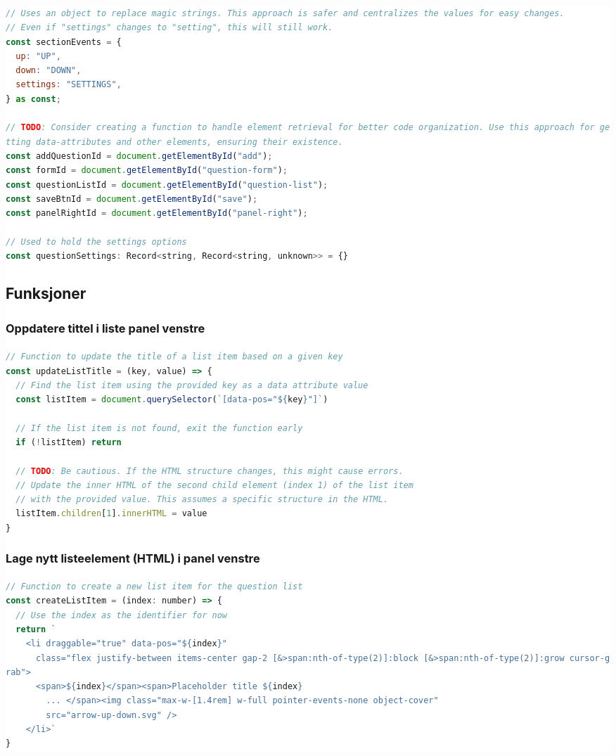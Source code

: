 ```jsx
// Uses an object to replace magic strings. This approach is safer and centralizes the values for easy changes.
// Even if "settings" changes to "setting", this will still work.
const sectionEvents = {
  up: "UP",
  down: "DOWN",
  settings: "SETTINGS",
} as const;

// TODO: Consider creating a function to handle element retrieval for better code organization. Use this approach for getting data-attributes and other elements, ensuring their existence.
const addQuestionId = document.getElementById("add");
const formId = document.getElementById("question-form");
const questionListId = document.getElementById("question-list");
const saveBtnId = document.getElementById("save");
const panelRightId = document.getElementById("panel-right");

// Used to hold the settings options
const questionSettings: Record<string, Record<string, unknown>> = {}
```

## Funksjoner

### Oppdatere tittel i liste panel venstre

```jsx
// Function to update the title of a list item based on a given key
const updateListTitle = (key, value) => {
  // Find the list item using the provided key as a data attribute value
  const listItem = document.querySelector(`[data-pos="${key}"]`)

  // If the list item is not found, exit the function early
  if (!listItem) return

  // TODO: Be cautious. If the HTML structure changes, this might cause errors.
  // Update the inner HTML of the second child element (index 1) of the list item
  // with the provided value. This assumes a specific structure in the HTML.
  listItem.children[1].innerHTML = value
}
```

### Lage nytt listeelement (HTML) i panel venstre

```jsx
// Function to create a new list item for the question list
const createListItem = (index: number) => {
  // Use the index as the identifier for now
  return `
    <li draggable="true" data-pos="${index}"
      class="flex justify-between items-center gap-2 [&>span:nth-of-type(2)]:block [&>span:nth-of-type(2)]:grow cursor-grab">
      <span>${index}</span><span>Placeholder title ${index}
        ... </span><img class="max-w-[1.4rem] w-full pointer-events-none object-cover"
        src="arrow-up-down.svg" />
    </li>`
}
```
